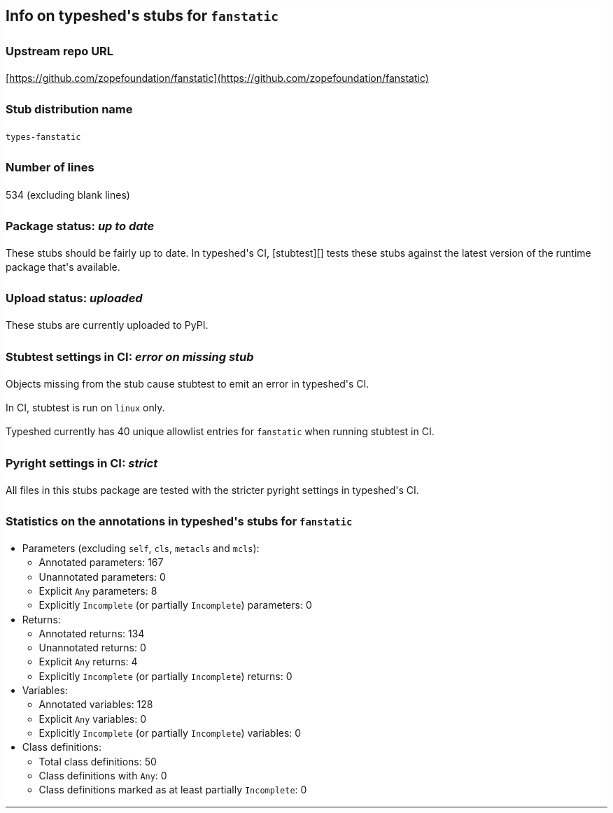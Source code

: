 
## Info on typeshed's stubs for `fanstatic`

### Upstream repo URL

[https://github.com/zopefoundation/fanstatic](https://github.com/zopefoundation/fanstatic)

### Stub distribution name

`types-fanstatic`

### Number of lines

534 (excluding blank lines)

### Package status: *up to date*

These stubs should be fairly up to date. In typeshed's CI, [stubtest][] tests these stubs against the latest version of the runtime package that's available.

### Upload status: *uploaded*

These stubs are currently uploaded to PyPI.

### Stubtest settings in CI: *error on missing stub*

Objects missing from the stub cause stubtest to emit an error in typeshed's CI.

In CI, stubtest is run on `linux` only.

Typeshed currently has 40 unique allowlist entries for `fanstatic` when running stubtest in CI.

### Pyright settings in CI: *strict*

All files in this stubs package are tested with the stricter pyright settings in typeshed's CI.

### Statistics on the annotations in typeshed's stubs for `fanstatic`

- Parameters (excluding `self`, `cls`, `metacls` and `mcls`):
    - Annotated parameters: 167
    - Unannotated parameters: 0
    - Explicit `Any` parameters: 8
    - Explicitly `Incomplete` (or partially `Incomplete`) parameters: 0
- Returns:
    - Annotated returns: 134
    - Unannotated returns: 0
    - Explicit `Any` returns: 4
    - Explicitly `Incomplete` (or partially `Incomplete`) returns: 0
- Variables:
    - Annotated variables: 128
    - Explicit `Any` variables: 0
    - Explicitly `Incomplete` (or partially `Incomplete`) variables: 0
- Class definitions:
    - Total class definitions: 50
    - Class definitions with `Any`: 0
    - Class definitions marked as at least partially `Incomplete`: 0

---